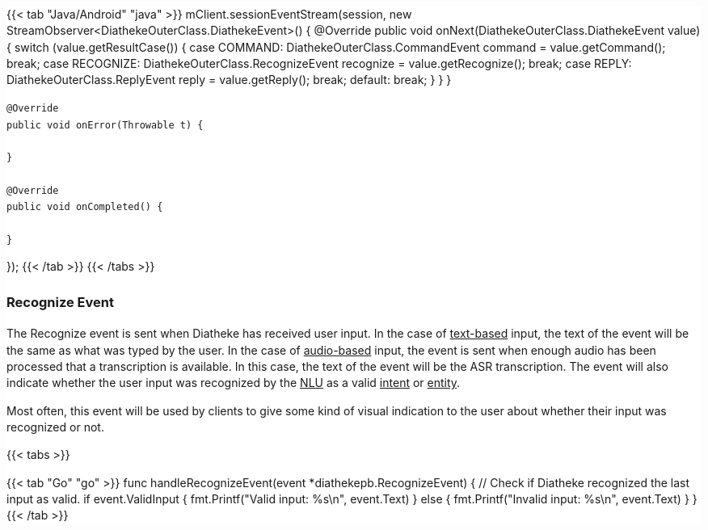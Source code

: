 {{< tab "Java/Android" "java" >}}
mClient.sessionEventStream(session, new StreamObserver<DiathekeOuterClass.DiathekeEvent>() {
    @Override
    public void onNext(DiathekeOuterClass.DiathekeEvent value) {
        switch (value.getResultCase()) {
                case COMMAND:
                    DiathekeOuterClass.CommandEvent command = value.getCommand();
                    break;
                case RECOGNIZE:
                    DiathekeOuterClass.RecognizeEvent recognize = value.getRecognize();
                    break;
                case REPLY:
                    DiathekeOuterClass.ReplyEvent reply = value.getReply();
                    break;
                default:
                    break;
            }
        }
    }

    @Override
    public void onError(Throwable t) {

    }

    @Override
    public void onCompleted() {

    }
});
{{< /tab >}}
{{< /tabs >}}


### Recognize Event
The Recognize event is sent when Diatheke has received user input. In
the case of [text-based](../push-text) input, the text of the event
will be the same as what was typed by the user. In the case of
[audio-based](../audio-input) input, the event is sent when enough audio
has been processed that a transcription is available. In this case, the
text of the event will be the ASR transcription. The event will also
indicate whether the user input was recognized by the
[NLU](../../../glossary#nlu) as a valid 
[intent](../../../glossary#intent) or [entity](../../../glossary#entity).

Most often, this event will be used by clients to give some kind of
visual indication to the user about whether their input was recognized
or not.

{{< tabs >}}

{{< tab "Go" "go" >}}
func handleRecognizeEvent(event *diathekepb.RecognizeEvent) {
    // Check if Diatheke recognized the last input as valid.
    if event.ValidInput {
        fmt.Printf("Valid input: %s\n", event.Text)
    } else {
        fmt.Printf("Invalid input: %s\n", event.Text)
    }
}
{{< /tab >}}
